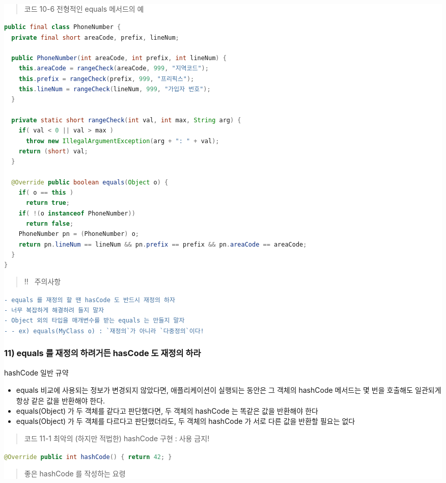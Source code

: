 > 코드 10-6 전형적인 equals 메서드의 예

```java
public final class PhoneNumber {
  private final short areaCode, prefix, lineNum;

  public PhoneNumber(int areaCode, int prefix, int lineNum) {
    this.areaCode = rangeCheck(areaCode, 999, "지역코드");
    this.prefix = rangeCheck(prefix, 999, "프리픽스");
    this.lineNum = rangeCheck(lineNum, 999, "가입자 번호");
  }

  private static short rangeCheck(int val, int max, String arg) {
    if( val < 0 || val > max )
      throw new IllegalArgumentException(arg + ": " + val);
    return (short) val;
  }

  @Override public boolean equals(Object o) {
    if( o == this )
      return true;
    if( !(o instanceof PhoneNumber))
      return false;
    PhoneNumber pn = (PhoneNumber) o;
    return pn.lineNum == lineNum && pn.prefix == prefix && pn.areaCode == areaCode;
  }
}
```

> :bangbang: &nbsp; 주의사항

```diff
- equals 를 재정의 할 땐 hasCode 도 반드시 재정의 하자
- 너무 복잡하게 해결하려 들지 말자
- Object 외의 타입을 매개변수를 받는 equals 는 만들지 말자
- - ex) equals(MyClass o) : `재정의`가 아니라 `다중정의`이다!
```

### 11) equals 를 재정의 하려거든 hasCode 도 재정의 하라 <a id="item11" />

hashCode 일반 규약

- equals 비교에 사용되는 정보가 변경되지 않았다면, 애플리케이션이 실행되는 동안은 그 객체의 hashCode 메서드는 몇 번을 호출해도 일관되게 항상 같은 값을 반환해야 한다.
- equals(Object) 가 두 객체를 같다고 판단했다면, 두 객체의 hashCode 는 똑같은 값을 반환해야 한다
- equals(Object) 가 두 객체를 다르다고 판단했더라도, 두 객체의 hashCode 가 서로 다른 값을 반환할 필요는 없다

> 코드 11-1 최악의 (하지만 적법한) hashCode 구현 : 사용 금지!

```java
@Override public int hashCode() { return 42; }
```

> 좋은 hashCode 를 작성하는 요령
